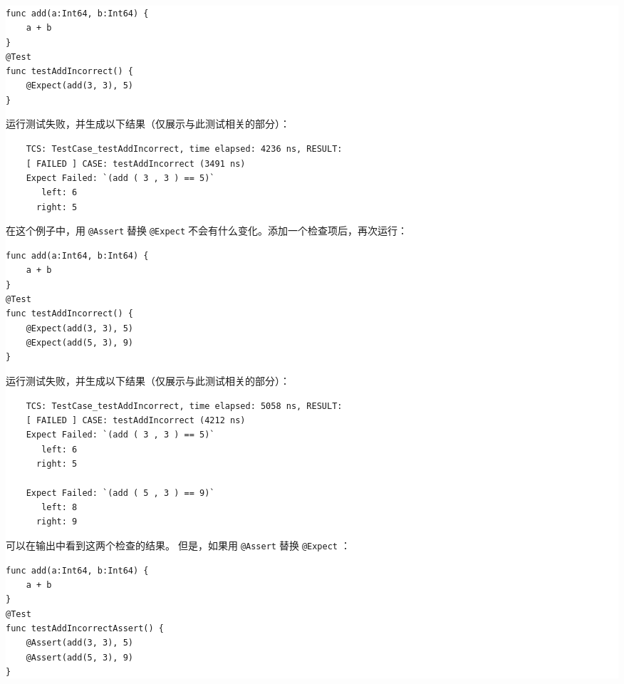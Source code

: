 ```cangjie
func add(a:Int64, b:Int64) {
    a + b
}
@Test
func testAddIncorrect() {
    @Expect(add(3, 3), 5)
}
```

运行测试失败，并生成以下结果（仅展示与此测试相关的部分）：

```text
    TCS: TestCase_testAddIncorrect, time elapsed: 4236 ns, RESULT:
    [ FAILED ] CASE: testAddIncorrect (3491 ns)
    Expect Failed: `(add ( 3 , 3 ) == 5)`
       left: 6
      right: 5
```

在这个例子中，用 `@Assert` 替换 `@Expect` 不会有什么变化。添加一个检查项后，再次运行：

```cangjie
func add(a:Int64, b:Int64) {
    a + b
}
@Test
func testAddIncorrect() {
    @Expect(add(3, 3), 5)
    @Expect(add(5, 3), 9)
}
```

运行测试失败，并生成以下结果（仅展示与此测试相关的部分）：

```text
    TCS: TestCase_testAddIncorrect, time elapsed: 5058 ns, RESULT:
    [ FAILED ] CASE: testAddIncorrect (4212 ns)
    Expect Failed: `(add ( 3 , 3 ) == 5)`
       left: 6
      right: 5

    Expect Failed: `(add ( 5 , 3 ) == 9)`
       left: 8
      right: 9
```

可以在输出中看到这两个检查的结果。
但是，如果用 `@Assert` 替换 `@Expect` ：

```cangjie
func add(a:Int64, b:Int64) {
    a + b
}
@Test
func testAddIncorrectAssert() {
    @Assert(add(3, 3), 5)
    @Assert(add(5, 3), 9)
}
```
